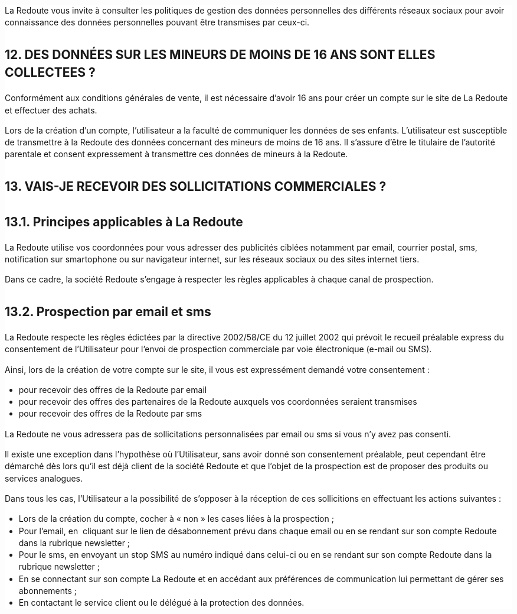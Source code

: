 La Redoute vous invite à consulter les politiques de gestion des données personnelles des différents réseaux sociaux pour avoir connaissance des données personnelles pouvant être transmises par ceux-ci.

12\. DES DONNÉES SUR LES MINEURS DE MOINS DE 16 ANS SONT ELLES COLLECTEES ?
---------------------------------------------------------------------------

Conformément aux conditions générales de vente, il est nécessaire d’avoir 16 ans pour créer un compte sur le site de La Redoute et effectuer des achats.

Lors de la création d’un compte, l’utilisateur a la faculté de communiquer les données de ses enfants. L’utilisateur est susceptible de transmettre à la Redoute des données concernant des mineurs de moins de 16 ans. Il s’assure d’être le titulaire de l’autorité parentale et consent expressement à transmettre ces données de mineurs à la Redoute.

13\. VAIS-JE RECEVOIR DES SOLLICITATIONS COMMERCIALES ?
-------------------------------------------------------

13.1. Principes applicables à La Redoute
----------------------------------------

La Redoute utilise vos coordonnées pour vous adresser des publicités ciblées notamment par email, courrier postal, sms, notification sur smartophone ou sur navigateur internet, sur les réseaux sociaux ou des sites internet tiers.

Dans ce cadre, la société Redoute s’engage à respecter les règles applicables à chaque canal de prospection.

13.2. Prospection par email et sms
----------------------------------

La Redoute respecte les règles édictées par la directive 2002/58/CE du 12 juillet 2002 qui prévoit le recueil préalable express du consentement de l’Utilisateur pour l’envoi de prospection commerciale par voie électronique (e-mail ou SMS).

Ainsi, lors de la création de votre compte sur le site, il vous est expressément demandé votre consentement :

* pour recevoir des offres de la Redoute par email
* pour recevoir des offres des partenaires de la Redoute auxquels vos coordonnées seraient transmises
* pour recevoir des offres de la Redoute par sms

La Redoute ne vous adressera pas de sollicitations personnalisées par email ou sms si vous n’y avez pas consenti.

Il existe une exception dans l’hypothèse où l’Utilisateur, sans avoir donné son consentement préalable, peut cependant être démarché dès lors qu’il est déjà client de la société Redoute et que l’objet de la prospection est de proposer des produits ou services analogues.

Dans tous les cas, l’Utilisateur a la possibilité de s’opposer à la réception de ces sollicitions en effectuant les actions suivantes :

* Lors de la création du compte, cocher à « non » les cases liées à la prospection ;
* Pour l’email, en  cliquant sur le lien de désabonnement prévu dans chaque email ou en se rendant sur son compte Redoute dans la rubrique newsletter ;
* Pour le sms, en envoyant un stop SMS au numéro indiqué dans celui-ci ou en se rendant sur son compte Redoute dans la rubrique newsletter ;
* En se connectant sur son compte La Redoute et en accédant aux préférences de communication lui permettant de gérer ses abonnements ;
* En contactant le service client ou le délégué à la protection des données.
